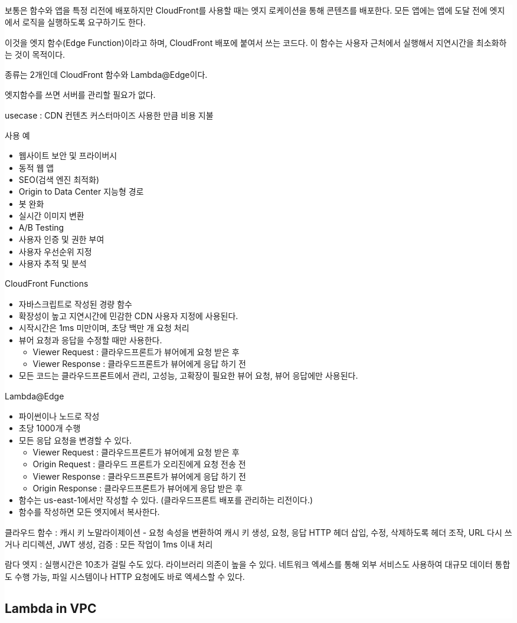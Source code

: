 보통은 함수와 앱을 특정 리전에 배포하지만 CloudFront를 사용할 때는 엣지 로케이션을 통해 콘텐츠를 배포한다.
모든 앱에는 앱에 도달 전에 엣지에서 로직을 실행하도록 요구하기도 한다.

이것을 엣지 함수(Edge Function)이라고 하며,
CloudFront 배포에 붙여서 쓰는 코드다.
이 함수는 사용자 근처에서 실행해서 지연시간을 최소화하는 것이 목적이다.

종류는 2개인데 CloudFront 함수와 Lambda@Edge이다.

엣지함수를 쓰면 서버를 관리할 필요가 없다.

usecase : CDN 컨텐츠 커스터마이즈
사용한 만큼 비용 지불

사용 예

- 웹사이트 보안 및 프라이버시
- 동적 웹 앱
- SEO(검색 엔진 최적화)
- Origin to Data Center 지능형 경로
- 봇 완화
- 실시간 이미지 변환
- A/B Testing
- 사용자 인증 및 권한 부여
- 사용자 우선순위 지정
- 사용자 추적 및 분석

CloudFront Functions

- 자바스크립트로 작성된 경량 함수
- 확장성이 높고 지연시간에 민감한 CDN 사용자 지정에 사용된다.
- 시작시간은 1ms 미만이며, 초당 백만 개 요청 처리
- 뷰어 요청과 응답을 수정할 때만 사용한다.
  - Viewer Request : 클라우드프론트가 뷰어에게 요청 받은 후
  - Viewer Response : 클라우드프론트가 뷰어에게 응답 하기 전
- 모든 코드는 클라우드프론트에서 관리, 고성능, 고확장이 필요한 뷰어 요청, 뷰어 응답에만 사용된다.

Lambda@Edge

- 파이썬이나 노드로 작성
- 초당 1000개 수행
- 모든 응답 요청을 변경할 수 있다.
  - Viewer Request : 클라우드프론트가 뷰어에게 요청 받은 후
  - Origin Request : 클라우드 프론트가 오리진에게 요청 전송 전
  - Viewer Response : 클라우드프론트가 뷰어에게 응답 하기 전
  - Origin Response : 클라우드프론트가 뷰어에게 응답 받은 후
- 함수는 us-east-1에서만 작성할 수 있다. (클라우드프론트 배포를 관리하는 리전이다.)
- 함수를 작성하면 모든 엣지에서 복사한다.

클라우드 함수 : 캐시 키 노말라이제이션 - 요청 속성을 변환하여 캐시 키 생성, 요청, 응답 HTTP 헤더 삽입, 수정, 삭제하도록 헤더 조작, URL 다시 쓰거나 리디렉션, JWT 생성, 검증 : 모든 작업이 1ms 이내 처리

람다 엣지 : 실행시간은 10초가 걸릴 수도 있다. 라이브러리 의존이 높을 수 있다. 네트워크 엑세스를 통해 외부 서비스도 사용하여 대규모 데이터 통합도 수행 가능, 파일 시스템이나 HTTP 요청에도 바로 엑세스할 수 있다.

## Lambda in VPC
